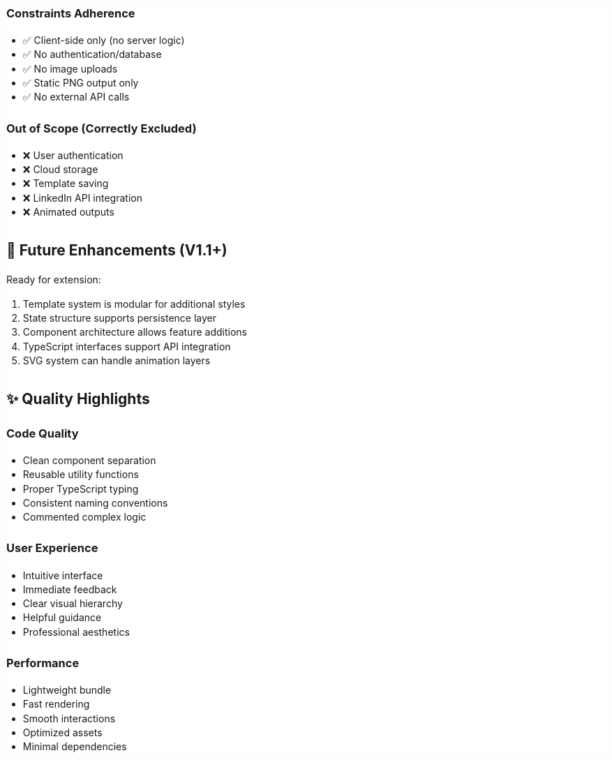 ### Constraints Adherence

- ✅ Client-side only (no server logic)
- ✅ No authentication/database
- ✅ No image uploads
- ✅ Static PNG output only
- ✅ No external API calls

### Out of Scope (Correctly Excluded)

- ❌ User authentication
- ❌ Cloud storage
- ❌ Template saving
- ❌ LinkedIn API integration
- ❌ Animated outputs

## 🔄 Future Enhancements (V1.1+)

Ready for extension:

1. Template system is modular for additional styles
2. State structure supports persistence layer
3. Component architecture allows feature additions
4. TypeScript interfaces support API integration
5. SVG system can handle animation layers

## ✨ Quality Highlights

### Code Quality

- Clean component separation
- Reusable utility functions
- Proper TypeScript typing
- Consistent naming conventions
- Commented complex logic

### User Experience

- Intuitive interface
- Immediate feedback
- Clear visual hierarchy
- Helpful guidance
- Professional aesthetics

### Performance

- Lightweight bundle
- Fast rendering
- Smooth interactions
- Optimized assets
- Minimal dependencies
